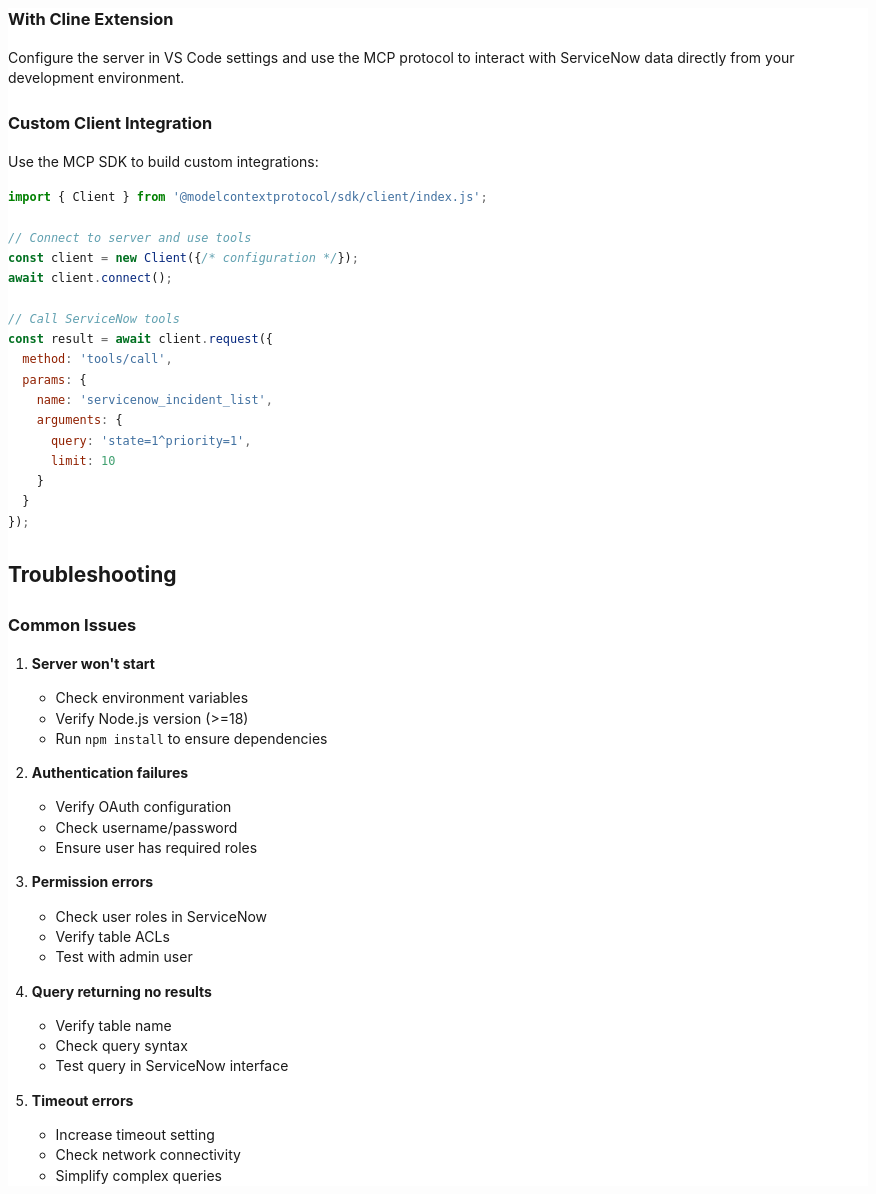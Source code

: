### With Cline Extension
Configure the server in VS Code settings and use the MCP protocol to interact with ServiceNow data directly from your development environment.

### Custom Client Integration
Use the MCP SDK to build custom integrations:
```javascript
import { Client } from '@modelcontextprotocol/sdk/client/index.js';

// Connect to server and use tools
const client = new Client({/* configuration */});
await client.connect();

// Call ServiceNow tools
const result = await client.request({
  method: 'tools/call',
  params: {
    name: 'servicenow_incident_list',
    arguments: {
      query: 'state=1^priority=1',
      limit: 10
    }
  }
});
```

## Troubleshooting

### Common Issues

1. **Server won't start**
   - Check environment variables
   - Verify Node.js version (>=18)
   - Run `npm install` to ensure dependencies

2. **Authentication failures**
   - Verify OAuth configuration
   - Check username/password
   - Ensure user has required roles

3. **Permission errors**
   - Check user roles in ServiceNow
   - Verify table ACLs
   - Test with admin user

4. **Query returning no results**
   - Verify table name
   - Check query syntax
   - Test query in ServiceNow interface

5. **Timeout errors**
   - Increase timeout setting
   - Check network connectivity
   - Simplify complex queries
